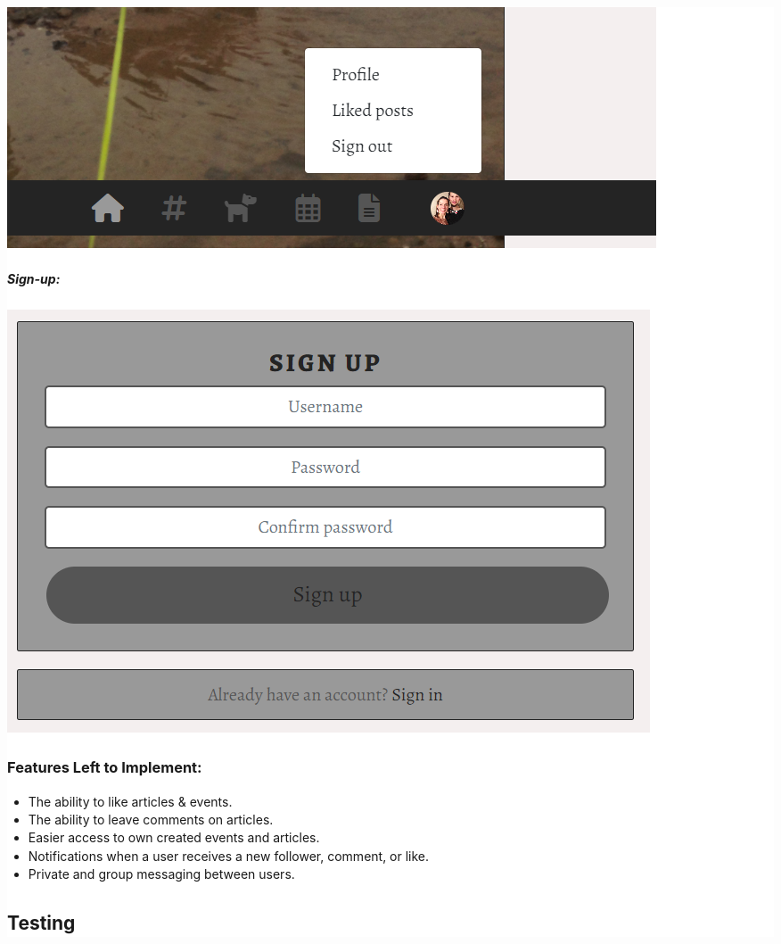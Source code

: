 ![Logout](src/assets/readme-images/sign-out.PNG)

##### Sign-up:

![Sign-up](src/assets/readme-images/sign-up.PNG)

### Features Left to Implement:
* The ability to like articles & events.
* The ability to leave comments on articles.
* Easier access to own created events and articles.
* Notifications when a user receives a new follower, comment, or like.
* Private and group messaging between users.

## Testing
